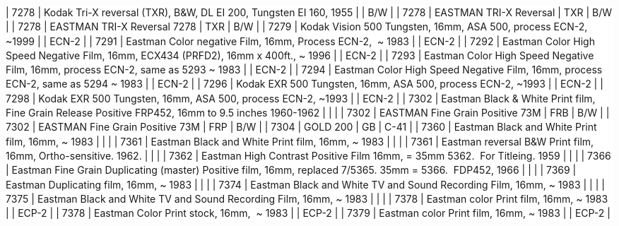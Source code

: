 | 7278             | Kodak Tri-X reversal (TXR), B&W, DL EI 200, Tungsten EI 160, 1955                                                                                                               |                | B/W               |
| 7278             | EASTMAN TRI-X Reversal                                                                                                                                                          | TXR            | B/W               |
| 7278             | EASTMAN TRI-X Reversal 7278                                                                                                                                                     | TXR            | B/W               |
| 7279             | Kodak Vision 500 Tungsten, 16mm, ASA 500, process ECN-2, ~1999                                                                                                                  |                | ECN-2             |
| 7291             | Eastman Color negative Film, 16mm, Process ECN-2,  ~ 1983                                                                                                                       |                | ECN-2             |
| 7292             | Eastman Color High Speed Negative Film, 16mm, ECX434 (PRFD2), 16mm x 400ft., ~ 1996                                                                                             |                | ECN-2             |
| 7293             | Eastman Color High Speed Negative Film, 16mm, process ECN-2, same as 5293 ~ 1983                                                                                                |                | ECN-2             |
| 7294             | Eastman Color High Speed Negative Film, 16mm, process ECN-2, same as 5294 ~ 1983                                                                                                |                | ECN-2             |
| 7296             | Kodak EXR 500 Tungsten, 16mm, ASA 500, process ECN-2, ~1993                                                                                                                     |                | ECN-2             |
| 7298             | Kodak EXR 500 Tungsten, 16mm, ASA 500, process ECN-2, ~1993                                                                                                                     |                | ECN-2             |
| 7302             | Eastman Black & White Print film, Fine Grain Release Positive FRP452, 16mm to 9.5 inches 1960-1962                                                                              |                |                   |
| 7302             | EASTMAN Fine Grain Positive 73M                                                                                                                                                 | FRB            | B/W               |
| 7302             | EASTMAN Fine Grain Positive 73M                                                                                                                                                 | FRP            | B/W               |
| 7304             | GOLD 200                                                                                                                                                                        | GB             | C-41              |
| 7360             | Eastman Black and White Print film, 16mm, ~ 1983                                                                                                                                |                |                   |
| 7361             | Eastman Black and White Print film, 16mm, ~ 1983                                                                                                                                |                |                   |
| 7361             | Eastman reversal B&W Print film, 16mm, Ortho-sensitive. 1962.                                                                                                                   |                |                   |
| 7362             | Eastman High Contrast Positive Film 16mm, = 35mm 5362.  For Titleing. 1959                                                                                                      |                |                   |
| 7366             | Eastman Fine Grain Duplicating (master) Positive film, 16mm, replaced 7/5365. 35mm = 5366.  FDP452, 1966                                                                        |                |                   |
| 7369             | Eastman Duplicating film, 16mm, ~ 1983                                                                                                                                          |                |                   |
| 7374             | Eastman Black and White TV and Sound Recording Film, 16mm, ~ 1983                                                                                                               |                |                   |
| 7375             | Eastman Black and White TV and Sound Recording Film, 16mm, ~ 1983                                                                                                               |                |                   |
| 7378             | Eastman color Print film, 16mm, ~ 1983                                                                                                                                          |                | ECP-2             |
| 7378             | Eastman Color Print stock, 16mm,  ~ 1983                                                                                                                                        |                | ECP-2             |
| 7379             | Eastman color Print film, 16mm, ~ 1983                                                                                                                                          |                | ECP-2             |